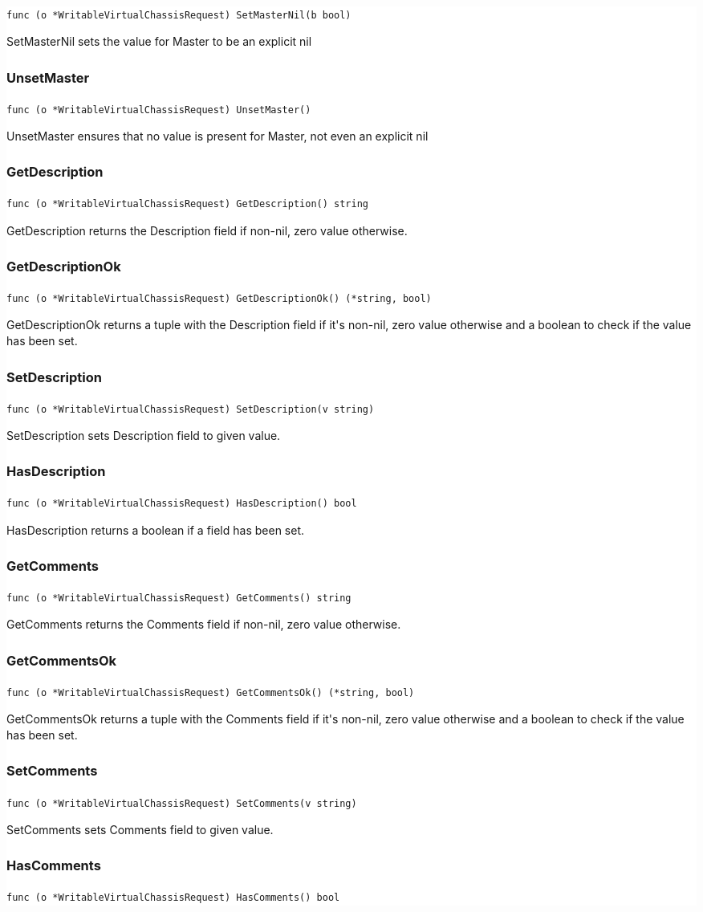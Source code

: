 `func (o *WritableVirtualChassisRequest) SetMasterNil(b bool)`

 SetMasterNil sets the value for Master to be an explicit nil

### UnsetMaster
`func (o *WritableVirtualChassisRequest) UnsetMaster()`

UnsetMaster ensures that no value is present for Master, not even an explicit nil
### GetDescription

`func (o *WritableVirtualChassisRequest) GetDescription() string`

GetDescription returns the Description field if non-nil, zero value otherwise.

### GetDescriptionOk

`func (o *WritableVirtualChassisRequest) GetDescriptionOk() (*string, bool)`

GetDescriptionOk returns a tuple with the Description field if it's non-nil, zero value otherwise
and a boolean to check if the value has been set.

### SetDescription

`func (o *WritableVirtualChassisRequest) SetDescription(v string)`

SetDescription sets Description field to given value.

### HasDescription

`func (o *WritableVirtualChassisRequest) HasDescription() bool`

HasDescription returns a boolean if a field has been set.

### GetComments

`func (o *WritableVirtualChassisRequest) GetComments() string`

GetComments returns the Comments field if non-nil, zero value otherwise.

### GetCommentsOk

`func (o *WritableVirtualChassisRequest) GetCommentsOk() (*string, bool)`

GetCommentsOk returns a tuple with the Comments field if it's non-nil, zero value otherwise
and a boolean to check if the value has been set.

### SetComments

`func (o *WritableVirtualChassisRequest) SetComments(v string)`

SetComments sets Comments field to given value.

### HasComments

`func (o *WritableVirtualChassisRequest) HasComments() bool`
